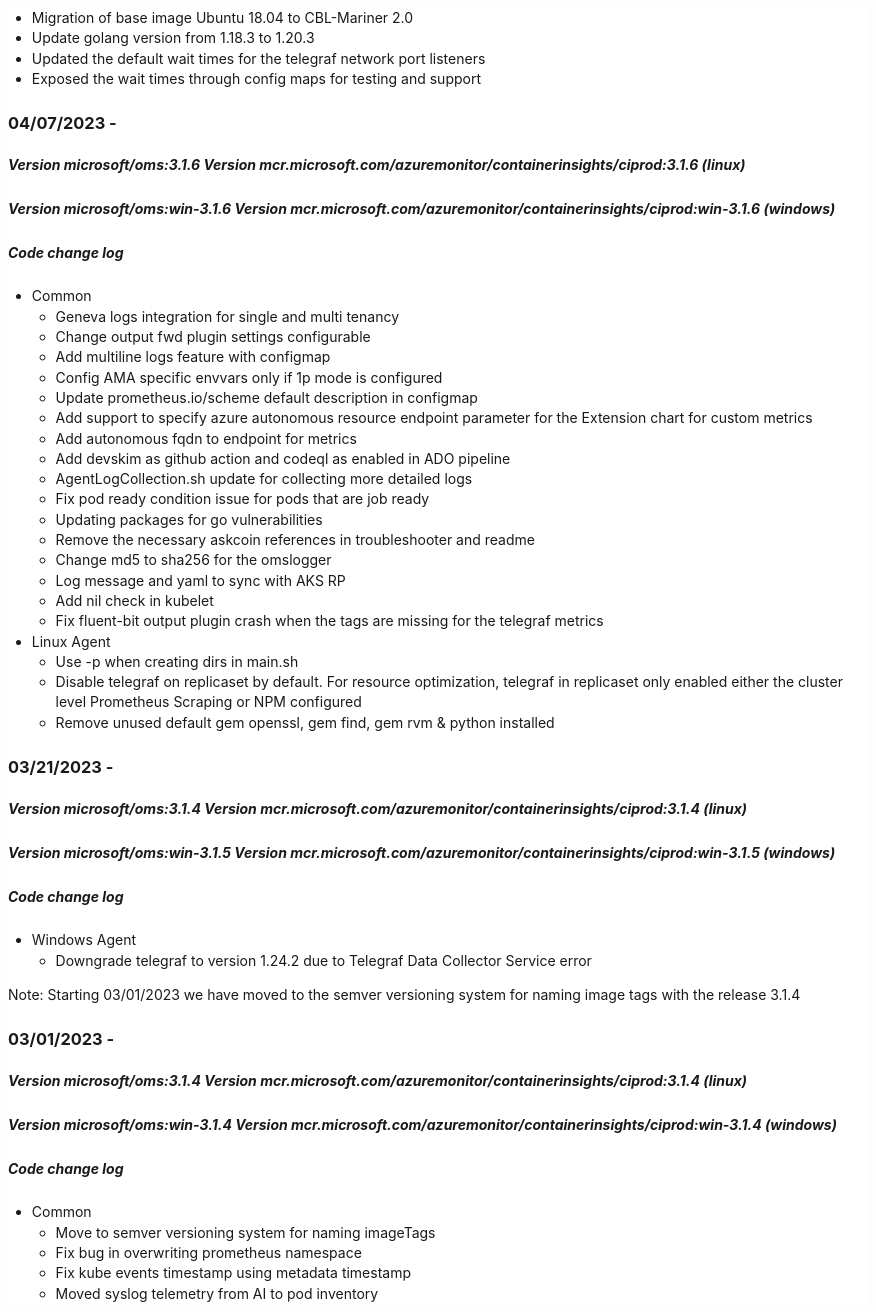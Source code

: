   - Migration of base image Ubuntu 18.04 to CBL-Mariner 2.0
  - Update golang version from 1.18.3 to 1.20.3
  - Updated the default wait times for the telegraf network port listeners
  - Exposed the wait times through config maps for testing and support

### 04/07/2023 -
##### Version microsoft/oms:3.1.6 Version mcr.microsoft.com/azuremonitor/containerinsights/ciprod:3.1.6 (linux)
##### Version microsoft/oms:win-3.1.6 Version mcr.microsoft.com/azuremonitor/containerinsights/ciprod:win-3.1.6 (windows)
##### Code change log
- Common
  - Geneva logs integration for single and multi tenancy
  - Change output fwd plugin settings configurable
  - Add multiline logs feature with configmap
  - Config AMA specific envvars only if 1p mode is configured
  - Update prometheus.io/scheme default description in configmap
  - Add support to specify azure autonomous resource endpoint parameter for the Extension chart for custom metrics
  - Add autonomous fqdn to endpoint for metrics 
  - Add devskim as github action and codeql as enabled in ADO pipeline
  - AgentLogCollection.sh update for collecting more detailed logs
  - Fix pod ready condition issue for pods that are job ready 
  - Updating packages for go vulnerabilities
  - Remove the necessary askcoin references in troubleshooter and readme
  - Change md5 to sha256 for the omslogger
  - Log message and yaml to sync with AKS RP
  - Add nil check in kubelet
  - Fix fluent-bit output plugin crash when the tags are missing for the telegraf metrics
- Linux Agent
  - Use -p when creating dirs in main.sh
  - Disable telegraf on replicaset by default. For resource optimization, telegraf in replicaset only enabled either the cluster level Prometheus Scraping or NPM configured
  - Remove unused default gem openssl, gem find, gem rvm & python installed

### 03/21/2023 -
##### Version microsoft/oms:3.1.4 Version mcr.microsoft.com/azuremonitor/containerinsights/ciprod:3.1.4 (linux)
##### Version microsoft/oms:win-3.1.5 Version mcr.microsoft.com/azuremonitor/containerinsights/ciprod:win-3.1.5 (windows)
##### Code change log
- Windows Agent
  - Downgrade telegraf to version 1.24.2 due to Telegraf Data Collector Service error

Note: Starting 03/01/2023 we have moved to the semver versioning system for naming image tags with the release 3.1.4
### 03/01/2023 -
##### Version microsoft/oms:3.1.4 Version mcr.microsoft.com/azuremonitor/containerinsights/ciprod:3.1.4 (linux)
##### Version microsoft/oms:win-3.1.4 Version mcr.microsoft.com/azuremonitor/containerinsights/ciprod:win-3.1.4 (windows)
##### Code change log
- Common
  - Move to semver versioning system for naming imageTags
  - Fix bug in overwriting prometheus namespace
  - Fix kube events timestamp using metadata timestamp
  - Moved syslog telemetry from AI to pod inventory